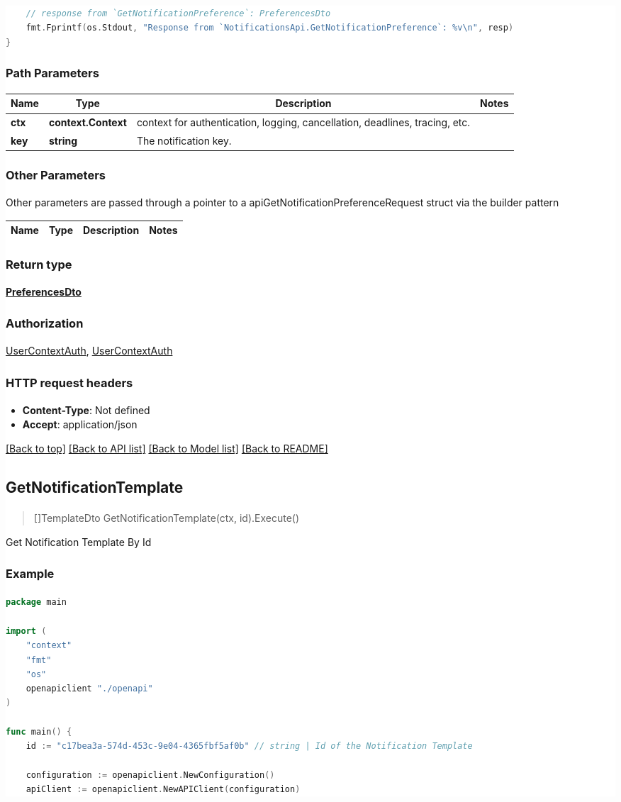 ```go
    // response from `GetNotificationPreference`: PreferencesDto
    fmt.Fprintf(os.Stdout, "Response from `NotificationsApi.GetNotificationPreference`: %v\n", resp)
}
```

### Path Parameters


Name | Type | Description  | Notes
------------- | ------------- | ------------- | -------------
**ctx** | **context.Context** | context for authentication, logging, cancellation, deadlines, tracing, etc.
**key** | **string** | The notification key. | 

### Other Parameters

Other parameters are passed through a pointer to a apiGetNotificationPreferenceRequest struct via the builder pattern


Name | Type | Description  | Notes
------------- | ------------- | ------------- | -------------


### Return type

[**PreferencesDto**](PreferencesDto.md)

### Authorization

[UserContextAuth](../README.md#UserContextAuth), [UserContextAuth](../README.md#UserContextAuth)

### HTTP request headers

- **Content-Type**: Not defined
- **Accept**: application/json

[[Back to top]](#) [[Back to API list]](../README.md#documentation-for-api-endpoints)
[[Back to Model list]](../README.md#documentation-for-models)
[[Back to README]](../README.md)


## GetNotificationTemplate

> []TemplateDto GetNotificationTemplate(ctx, id).Execute()

Get Notification Template By Id



### Example

```go
package main

import (
    "context"
    "fmt"
    "os"
    openapiclient "./openapi"
)

func main() {
    id := "c17bea3a-574d-453c-9e04-4365fbf5af0b" // string | Id of the Notification Template

    configuration := openapiclient.NewConfiguration()
    apiClient := openapiclient.NewAPIClient(configuration)
```